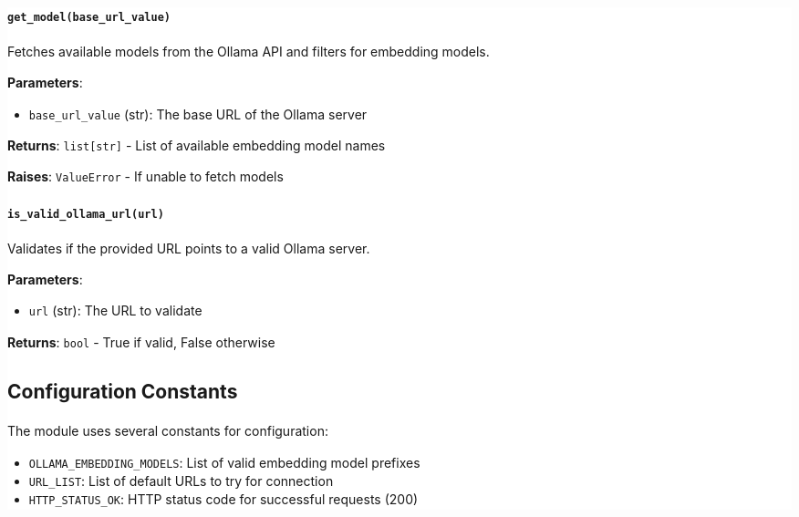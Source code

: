 #### `get_model(base_url_value)`
Fetches available models from the Ollama API and filters for embedding models.

**Parameters**:
- `base_url_value` (str): The base URL of the Ollama server

**Returns**: `list[str]` - List of available embedding model names

**Raises**: `ValueError` - If unable to fetch models

#### `is_valid_ollama_url(url)`
Validates if the provided URL points to a valid Ollama server.

**Parameters**:
- `url` (str): The URL to validate

**Returns**: `bool` - True if valid, False otherwise

## Configuration Constants

The module uses several constants for configuration:
- `OLLAMA_EMBEDDING_MODELS`: List of valid embedding model prefixes
- `URL_LIST`: List of default URLs to try for connection
- `HTTP_STATUS_OK`: HTTP status code for successful requests (200)
